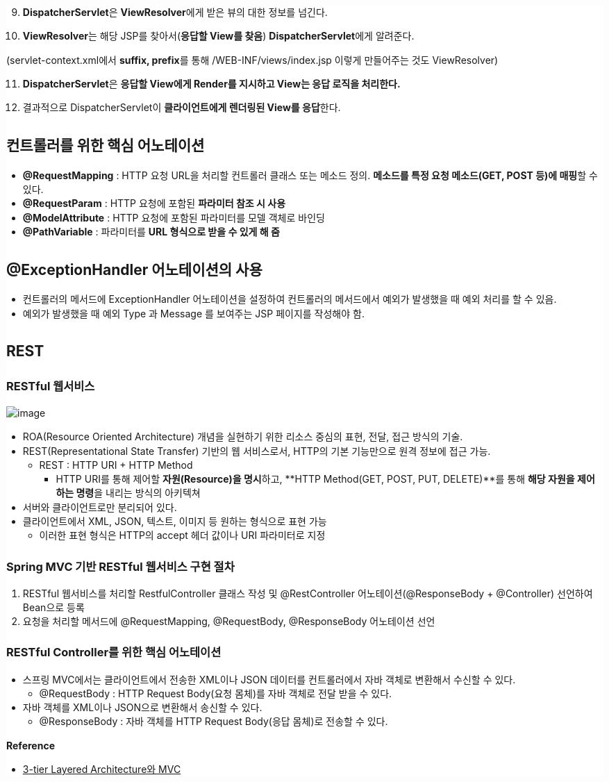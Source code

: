 9. **DispatcherServlet**은 **ViewResolver**에게 받은 뷰의 대한 정보를 넘긴다.

10. **ViewResolver**는 해당 JSP를 찾아서(**응답할 View를 찾음**) **DispatcherServlet**에게 알려준다.

(servlet-context.xml에서 **suffix, prefix**를 통해 /WEB-INF/views/index.jsp 이렇게 만들어주는 것도 ViewResolver)

11. **DispatcherServlet**은 **응답할 View에게 Render를 지시하고 View는 응답 로직을 처리한다.**

12. 결과적으로 DispatcherServlet이 **클라이언트에게 렌더링된 View를 응답**한다.

## 컨트롤러를 위한 핵심 어노테이션

- **@RequestMapping** : HTTP 요청 URL을 처리할 컨트롤러 클래스 또는 메소드 정의. **메소드를 특정 요청 메소드(GET, POST 등)에 매핑**할 수 있다.
- **@RequestParam** : HTTP 요청에 포함된 **파라미터 참조 시 사용**
- **@ModelAttribute** : HTTP 요청에 포함된 파라미터를 모델 객체로 바인딩
- **@PathVariable** : 파라미터를 **URL 형식으로 받을 수 있게 해 줌**

## @ExceptionHandler 어노테이션의 사용

- 컨트롤러의 메서드에 ExceptionHandler 어노테이션을 설정하여 컨트롤러의 메서드에서 예외가 발생했을 때 예외 처리를 할 수 있음.
- 예외가 발생했을 때 예외 Type 과 Message 를 보여주는 JSP 페이지를 작성해야 함.

## REST

### RESTful 웹서비스

![image](https://user-images.githubusercontent.com/52997401/223404545-db53e548-1643-48b1-9be3-d6d90385a6ca.png)

- ROA(Resource Oriented Architecture) 개념을 실현하기 위한 리소스 중심의 표현, 전달, 접근 방식의 기술.
- REST(Representational State Transfer) 기반의 웹 서비스로서, HTTP의 기본 기능만으로 원격 정보에 접근 가능.
  - REST : HTTP URI + HTTP Method
    - HTTP URI를 통해 제어할 **자원(Resource)을 명시**하고, **HTTP Method(GET, POST, PUT, DELETE)**를 통해 **해당 자원을 제어하는 명령**을 내리는 방식의 아키텍쳐
- 서버와 클라이언트로만 분리되어 있다.
- 클라이언트에서 XML, JSON, 텍스트, 이미지 등 원하는 형식으로 표현 가능
  - 이러한 표현 형식은 HTTP의 accept 헤더 값이나 URI 파라미터로 지정

### Spring MVC 기반 RESTful 웹서비스 구현 절차

1. RESTful 웹서비스를 처리할 RestfulController 클래스 작성 및 @RestController 어노테이션(@ResponseBody + @Controller) 선언하여 Bean으로 등록
2. 요청을 처리할 메서드에 @RequestMapping, @RequestBody, @ResponseBody 어노테이션 선언

### RESTful Controller를 위한 핵심 어노테이션

- 스프링 MVC에서는 클라이언트에서 전송한 XML이나 JSON 데이터를 컨트롤러에서 자바 객체로 변환해서 수신할 수 있다.
  - @RequestBody : HTTP Request Body(요청 몸체)를 자바 객체로 전달 받을 수 있다.
- 자바 객체를 XML이나 JSON으로 변환해서 송신할 수 있다.
  - @ResponseBody : 자바 객체를 HTTP Request Body(응답 몸체)로 전송할 수 있다.

**Reference**
- [3-tier Layered Architecture와 MVC](https://velog.io/@jhp1115/3-tier-Layered-Architecture%EC%99%80-MVC)